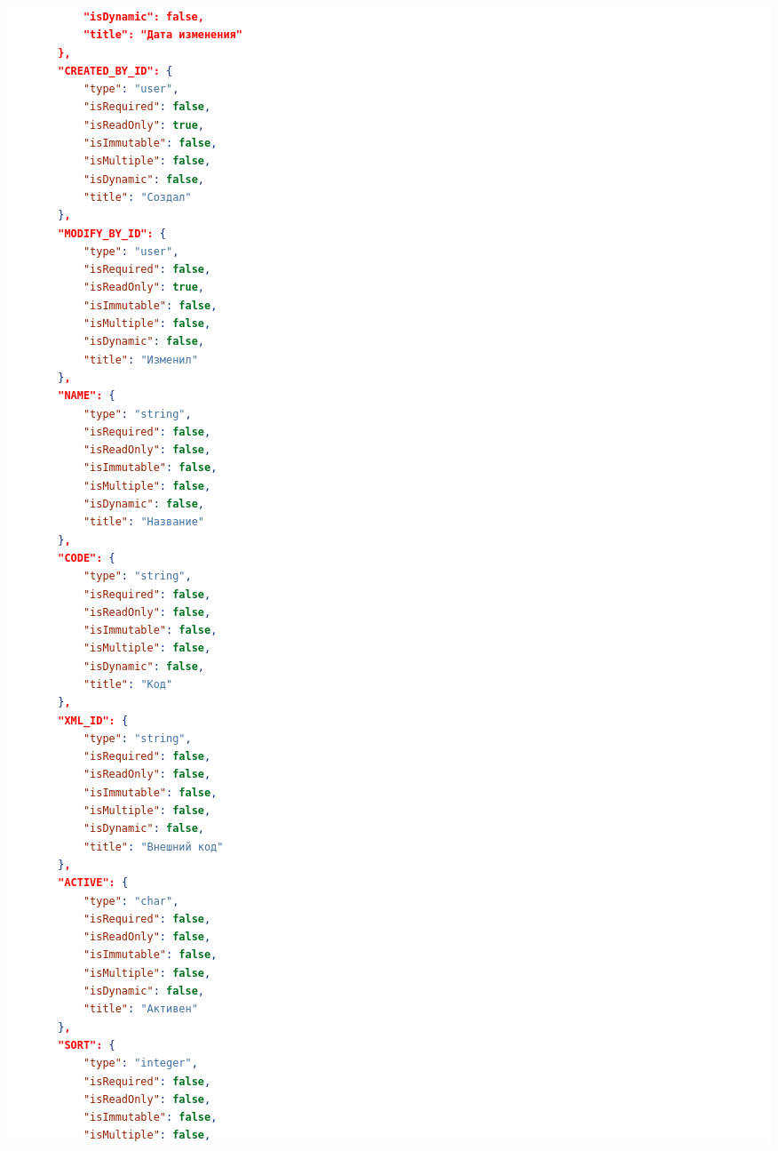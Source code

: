 ```json
            "isDynamic": false,
            "title": "Дата изменения"
        },
        "CREATED_BY_ID": {
            "type": "user",
            "isRequired": false,
            "isReadOnly": true,
            "isImmutable": false,
            "isMultiple": false,
            "isDynamic": false,
            "title": "Создал"
        },
        "MODIFY_BY_ID": {
            "type": "user",
            "isRequired": false,
            "isReadOnly": true,
            "isImmutable": false,
            "isMultiple": false,
            "isDynamic": false,
            "title": "Изменил"
        },
        "NAME": {
            "type": "string",
            "isRequired": false,
            "isReadOnly": false,
            "isImmutable": false,
            "isMultiple": false,
            "isDynamic": false,
            "title": "Название"
        },
        "CODE": {
            "type": "string",
            "isRequired": false,
            "isReadOnly": false,
            "isImmutable": false,
            "isMultiple": false,
            "isDynamic": false,
            "title": "Код"
        },
        "XML_ID": {
            "type": "string",
            "isRequired": false,
            "isReadOnly": false,
            "isImmutable": false,
            "isMultiple": false,
            "isDynamic": false,
            "title": "Внешний код"
        },
        "ACTIVE": {
            "type": "char",
            "isRequired": false,
            "isReadOnly": false,
            "isImmutable": false,
            "isMultiple": false,
            "isDynamic": false,
            "title": "Активен"
        },
        "SORT": {
            "type": "integer",
            "isRequired": false,
            "isReadOnly": false,
            "isImmutable": false,
            "isMultiple": false,
```